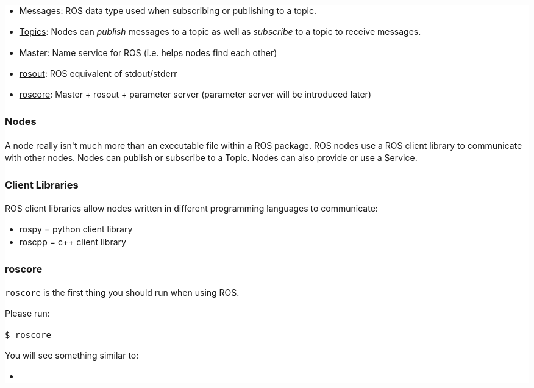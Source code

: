 *   [Messages](/Messages): ROS data type used when subscribing or publishing to a topic.<span class="anchor" id="line-34"></span>

*   [Topics](/Topics): Nodes can _publish_ messages to a topic as well as _subscribe_ to a topic to receive messages.<span class="anchor" id="line-35"></span>

*   [Master](/Master): Name service for ROS (i.e. helps nodes find each other)<span class="anchor" id="line-36"></span>

*   [rosout](/rosout): ROS equivalent of stdout/stderr<span class="anchor" id="line-37"></span>

*   [roscore](/roscore): Master + rosout + parameter server (parameter server will be introduced later)<span class="anchor" id="line-38"></span><span class="anchor" id="line-39"></span>

### Nodes

<span class="anchor" id="line-40"></span>

A node really isn't much more than an executable file within a ROS package. ROS nodes use a ROS client library to communicate with other nodes. Nodes can publish or subscribe to a Topic. Nodes can also provide or use a Service.<span class="anchor" id="line-41"></span><span class="anchor" id="line-42"></span>

### Client Libraries

<span class="anchor" id="line-43"></span>

ROS client libraries allow nodes written in different programming languages to communicate:<span class="anchor" id="line-44"></span>

*   rospy = python client library<span class="anchor" id="line-45"></span>
*   roscpp = c++ client library<span class="anchor" id="line-46"></span><span class="anchor" id="line-47"></span>

### roscore

<span class="anchor" id="line-48"></span>

<tt>roscore</tt> is the first thing you should run when using ROS.<span class="anchor" id="line-49"></span><span class="anchor" id="line-50"></span>

Please run:<span class="anchor" id="line-51"></span><span class="anchor" id="line-52"></span><span class="anchor" id="line-53"></span>

<pre><span class="anchor" id="line-1-3"></span>$ roscore</pre>

<span class="anchor" id="line-54"></span>

You will see something similar to:<span class="anchor" id="line-55"></span><span class="anchor" id="line-56"></span>

*   <span class="anchor" id="line-57"></span><span class="anchor" id="line-58"></span><span class="anchor" id="line-59"></span><span class="anchor" id="line-60"></span><span class="anchor" id="line-61"></span><span class="anchor" id="line-62"></span><span class="anchor" id="line-63"></span><span class="anchor" id="line-64"></span><span class="anchor" id="line-65"></span><span class="anchor" id="line-66"></span><span class="anchor" id="line-67"></span><span class="anchor" id="line-68"></span><span class="anchor" id="line-69"></span><span class="anchor" id="line-70"></span><span class="anchor" id="line-71"></span><span class="anchor" id="line-72"></span><span class="anchor" id="line-73"></span><span class="anchor" id="line-74"></span><span class="anchor" id="line-75"></span><span class="anchor" id="line-76"></span><span class="anchor" id="line-77"></span><span class="anchor" id="line-78"></span><span class="anchor" id="line-79"></span><span class="anchor" id="line-80"></span><span class="anchor" id="line-81"></span>
